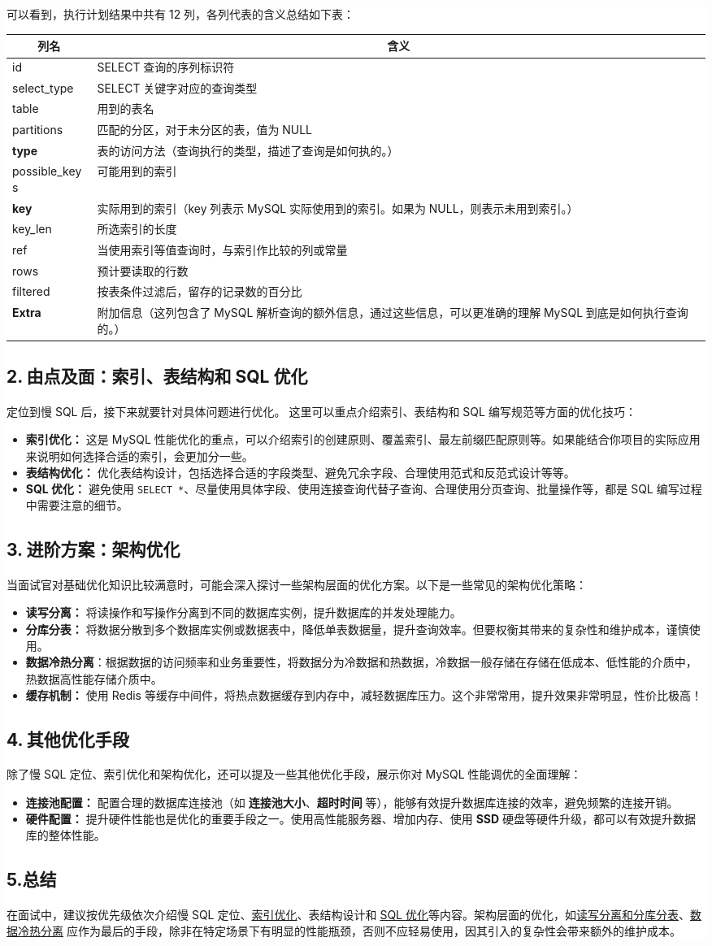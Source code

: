 可以看到，执行计划结果中共有 12 列，各列代表的含义总结如下表：

| **列名**      | **含义**                                     |
| ------------- | -------------------------------------------- |
| id            | SELECT 查询的序列标识符                      |
| select_type   | SELECT 关键字对应的查询类型                  |
| table         | 用到的表名                                   |
| partitions    | 匹配的分区，对于未分区的表，值为 NULL        |
| **type**          | 表的访问方法（查询执行的类型，描述了查询是如何执的。）                               |
| possible_keys | 可能用到的索引                               |
| **key**           | 实际用到的索引（key 列表示 MySQL 实际使用到的索引。如果为 NULL，则表示未用到索引。）                               |
| key_len       | 所选索引的长度                               |
| ref           | 当使用索引等值查询时，与索引作比较的列或常量 |
| rows          | 预计要读取的行数                             |
| filtered      | 按表条件过滤后，留存的记录数的百分比         |
| **Extra**         | 附加信息（这列包含了 MySQL 解析查询的额外信息，通过这些信息，可以更准确的理解 MySQL 到底是如何执行查询的。）                                     |

## **2. 由点及面：索引、表结构和 SQL 优化**

定位到慢 SQL 后，接下来就要针对具体问题进行优化。 这里可以重点介绍索引、表结构和 SQL 编写规范等方面的优化技巧：

- **索引优化：** 这是 MySQL 性能优化的重点，可以介绍索引的创建原则、覆盖索引、最左前缀匹配原则等。如果能结合你项目的实际应用来说明如何选择合适的索引，会更加分一些。
- **表结构优化：** 优化表结构设计，包括选择合适的字段类型、避免冗余字段、合理使用范式和反范式设计等等。
- **SQL 优化：** 避免使用 `SELECT *`、尽量使用具体字段、使用连接查询代替子查询、合理使用分页查询、批量操作等，都是 SQL 编写过程中需要注意的细节。

## **3. 进阶方案：架构优化**

当面试官对基础优化知识比较满意时，可能会深入探讨一些架构层面的优化方案。以下是一些常见的架构优化策略：

- **读写分离：** 将读操作和写操作分离到不同的数据库实例，提升数据库的并发处理能力。
- **分库分表：** 将数据分散到多个数据库实例或数据表中，降低单表数据量，提升查询效率。但要权衡其带来的复杂性和维护成本，谨慎使用。
- **数据冷热分离**：根据数据的访问频率和业务重要性，将数据分为冷数据和热数据，冷数据一般存储在存储在低成本、低性能的介质中，热数据高性能存储介质中。
- **缓存机制：** 使用 Redis 等缓存中间件，将热点数据缓存到内存中，减轻数据库压力。这个非常常用，提升效果非常明显，性价比极高！

## **4. 其他优化手段**

除了慢 SQL 定位、索引优化和架构优化，还可以提及一些其他优化手段，展示你对 MySQL 性能调优的全面理解：

- **连接池配置：** 配置合理的数据库连接池（如 **连接池大小**、**超时时间** 等），能够有效提升数据库连接的效率，避免频繁的连接开销。
- **硬件配置：** 提升硬件性能也是优化的重要手段之一。使用高性能服务器、增加内存、使用 **SSD** 硬盘等硬件升级，都可以有效提升数据库的整体性能。

## **5.总结**

在面试中，建议按优先级依次介绍慢 SQL 定位、[索引优化](./mysql-index.md)、表结构设计和 [SQL 优化](../../high-performance/sql-optimization.md)等内容。架构层面的优化，如[读写分离和分库分表](../../high-performance/read-and-write-separation-and-library-subtable.md)、[数据冷热分离](../../high-performance/data-cold-hot-separation.md) 应作为最后的手段，除非在特定场景下有明显的性能瓶颈，否则不应轻易使用，因其引入的复杂性会带来额外的维护成本。
